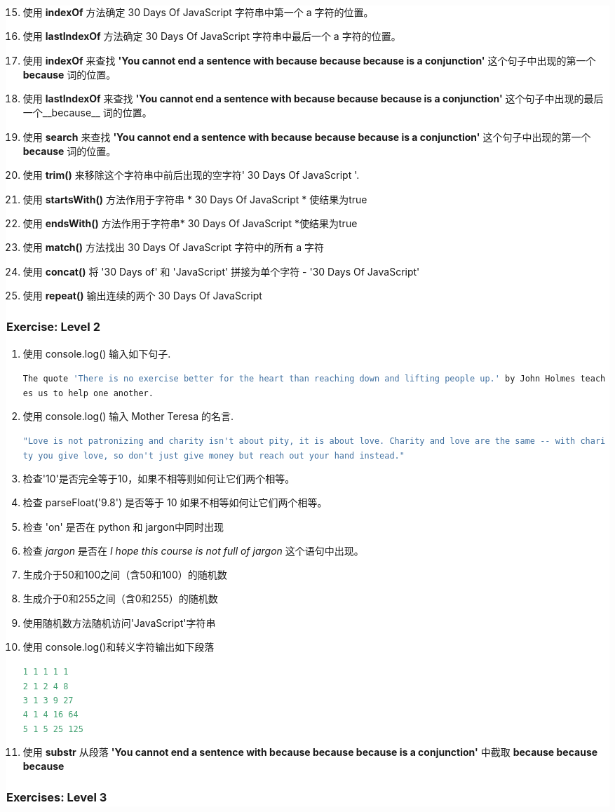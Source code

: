 15. 使用 __indexOf__ 方法确定 30 Days Of JavaScript 字符串中第一个 a 字符的位置。
16. 使用 __lastIndexOf__ 方法确定 30 Days Of JavaScript 字符串中最后一个 a 字符的位置。
17. 使用 __indexOf__ 来查找 __'You cannot end a sentence with because because because is a conjunction'__ 这个句子中出现的第一个 __because__ 词的位置。

18. 使用 __lastIndexOf__ 来查找 __'You cannot end a sentence with because because because is a conjunction'__ 这个句子中出现的最后一个__because__ 词的位置。

19. 使用 __search__ 来查找 __'You cannot end a sentence with because because because is a conjunction'__ 这个句子中出现的第一个 __because__ 词的位置。
20. 使用 __trim()__ 来移除这个字符串中前后出现的空字符' 30 Days Of JavaScript '.

21. 使用 __startsWith()__ 方法作用于字符串 * 30 Days Of JavaScript * 使结果为true
22. 使用 __endsWith()__ 方法作用于字符串* 30 Days Of JavaScript *使结果为true
23. 使用 __match()__ 方法找出 30 Days Of JavaScript 字符中的所有 a 字符
24. 使用 __concat()__ 将 '30 Days of' 和 'JavaScript' 拼接为单个字符 - '30 Days Of JavaScript'
25. 使用 __repeat()__ 输出连续的两个 30 Days Of JavaScript

### Exercise: Level 2

1. 使用 console.log() 输入如下句子.

    ```sh
    The quote 'There is no exercise better for the heart than reaching down and lifting people up.' by John Holmes teaches us to help one another.
    ```

1. 使用 console.log() 输入 Mother Teresa 的名言.

    ```sh
    "Love is not patronizing and charity isn't about pity, it is about love. Charity and love are the same -- with charity you give love, so don't just give money but reach out your hand instead."
    ```

1. 检查'10'是否完全等于10，如果不相等则如何让它们两个相等。
1. 检查 parseFloat('9.8') 是否等于 10 如果不相等如何让它们两个相等。
2. 检查 'on' 是否在 python 和 jargon中同时出现
3. 检查 _jargon_ 是否在 _I hope this course is not full of jargon_ 这个语句中出现。
4. 生成介于50和100之间（含50和100）的随机数
5. 生成介于0和255之间（含0和255）的随机数
7. 使用随机数方法随机访问'JavaScript'字符串
8. 使用 console.log()和转义字符输出如下段落

    ```js
    1 1 1 1 1
    2 1 2 4 8
    3 1 3 9 27
    4 1 4 16 64
    5 1 5 25 125
    ```

9.  使用 __substr__ 从段落 __'You cannot end a sentence with because because because is a conjunction'__ 中截取 __because because because__

### Exercises: Level 3
